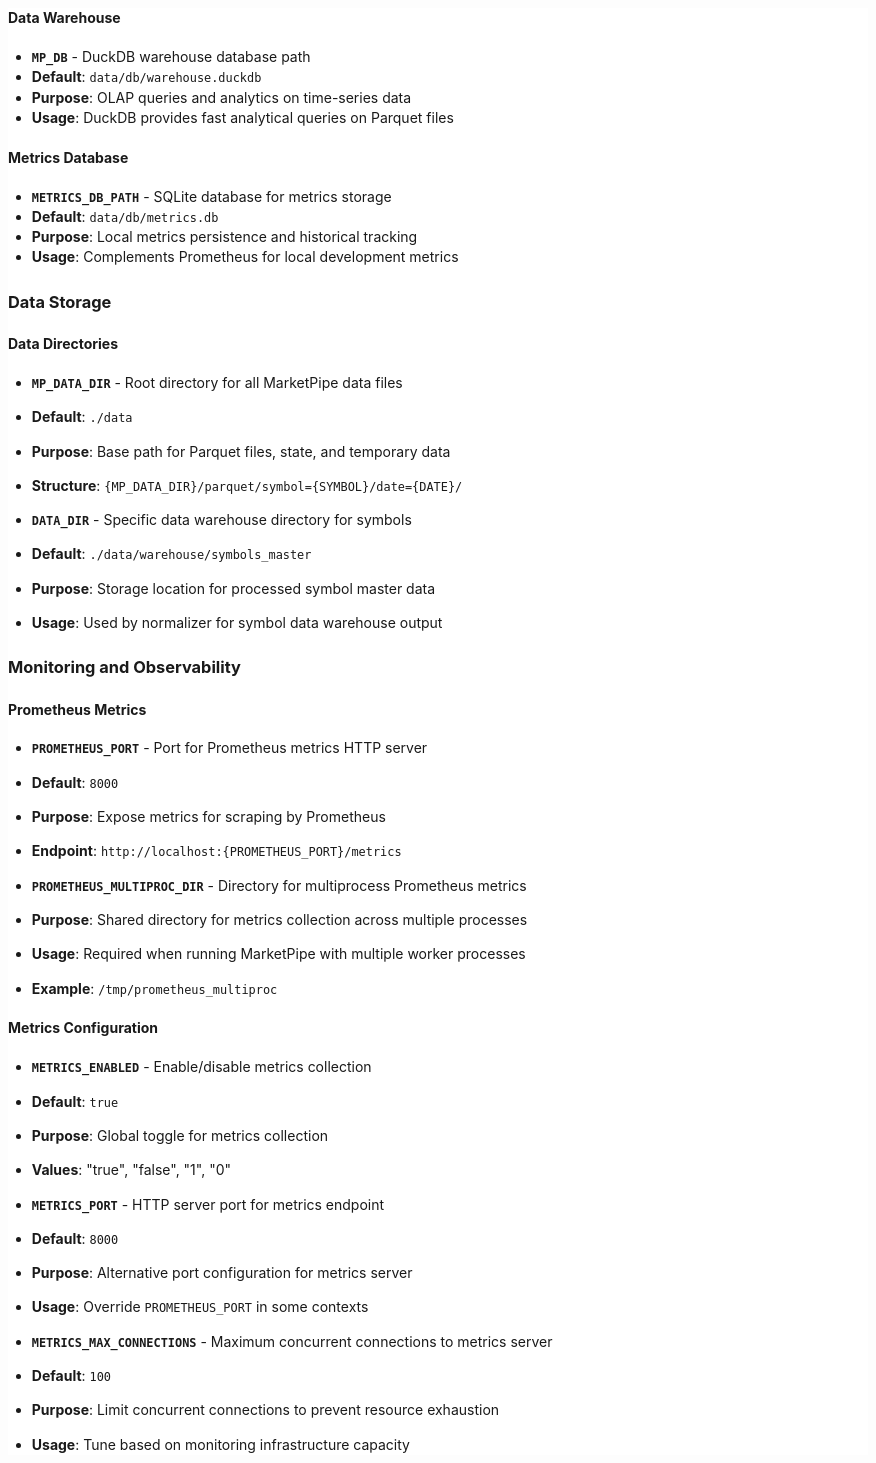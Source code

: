 #### Data Warehouse
- **`MP_DB`** - DuckDB warehouse database path
- **Default**: `data/db/warehouse.duckdb`
- **Purpose**: OLAP queries and analytics on time-series data
- **Usage**: DuckDB provides fast analytical queries on Parquet files

#### Metrics Database
- **`METRICS_DB_PATH`** - SQLite database for metrics storage
- **Default**: `data/db/metrics.db`
- **Purpose**: Local metrics persistence and historical tracking
- **Usage**: Complements Prometheus for local development metrics

### Data Storage

#### Data Directories
- **`MP_DATA_DIR`** - Root directory for all MarketPipe data files
- **Default**: `./data`
- **Purpose**: Base path for Parquet files, state, and temporary data
- **Structure**: `{MP_DATA_DIR}/parquet/symbol={SYMBOL}/date={DATE}/`

- **`DATA_DIR`** - Specific data warehouse directory for symbols
- **Default**: `./data/warehouse/symbols_master`
- **Purpose**: Storage location for processed symbol master data
- **Usage**: Used by normalizer for symbol data warehouse output

### Monitoring and Observability

#### Prometheus Metrics
- **`PROMETHEUS_PORT`** - Port for Prometheus metrics HTTP server
- **Default**: `8000`
- **Purpose**: Expose metrics for scraping by Prometheus
- **Endpoint**: `http://localhost:{PROMETHEUS_PORT}/metrics`

- **`PROMETHEUS_MULTIPROC_DIR`** - Directory for multiprocess Prometheus metrics
- **Purpose**: Shared directory for metrics collection across multiple processes
- **Usage**: Required when running MarketPipe with multiple worker processes
- **Example**: `/tmp/prometheus_multiproc`

#### Metrics Configuration
- **`METRICS_ENABLED`** - Enable/disable metrics collection
- **Default**: `true`
- **Purpose**: Global toggle for metrics collection
- **Values**: "true", "false", "1", "0"

- **`METRICS_PORT`** - HTTP server port for metrics endpoint
- **Default**: `8000`
- **Purpose**: Alternative port configuration for metrics server
- **Usage**: Override `PROMETHEUS_PORT` in some contexts

- **`METRICS_MAX_CONNECTIONS`** - Maximum concurrent connections to metrics server
- **Default**: `100`
- **Purpose**: Limit concurrent connections to prevent resource exhaustion
- **Usage**: Tune based on monitoring infrastructure capacity
